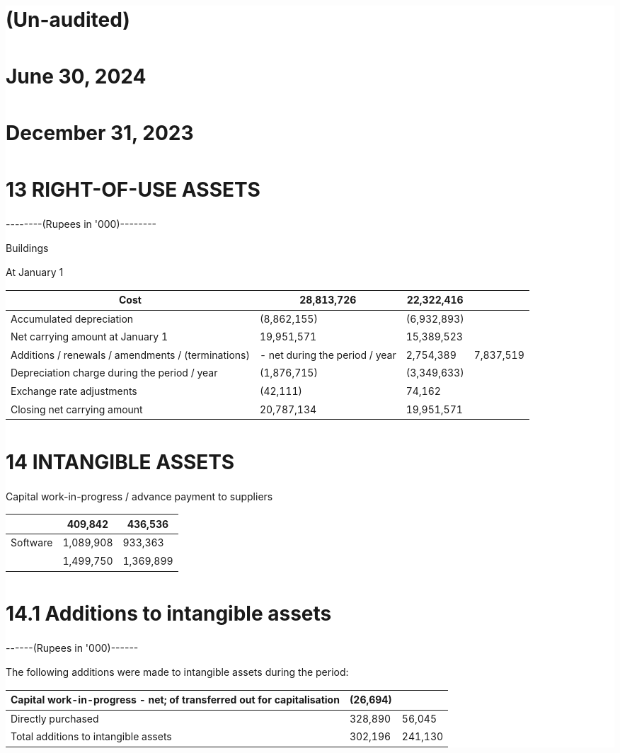 # (Un-audited)

# June 30, 2024

# December 31, 2023

# 13 RIGHT-OF-USE ASSETS

--------(Rupees in '000)--------

Buildings

At January 1

|Cost|28,813,726|22,322,416| |
|---|---|---|---|
|Accumulated depreciation|(8,862,155)|(6,932,893)| |
|Net carrying amount at January 1|19,951,571|15,389,523| |
|Additions / renewals / amendments / (terminations)|- net during the period / year|2,754,389|7,837,519|
|Depreciation charge during the period / year|(1,876,715)|(3,349,633)| |
|Exchange rate adjustments|(42,111)|74,162| |
|Closing net carrying amount|20,787,134|19,951,571| |

# 14 INTANGIBLE ASSETS

Capital work-in-progress / advance payment to suppliers

| |409,842|436,536|
|---|---|---|
|Software|1,089,908|933,363|
| |1,499,750|1,369,899|

# 14.1 Additions to intangible assets

------(Rupees in '000)------

The following additions were made to intangible assets during the period:

|Capital work-in-progress - net; of transferred out for capitalisation|(26,694)| |
|---|---|---|
|Directly purchased|328,890|56,045|
|Total additions to intangible assets|302,196|241,130|
